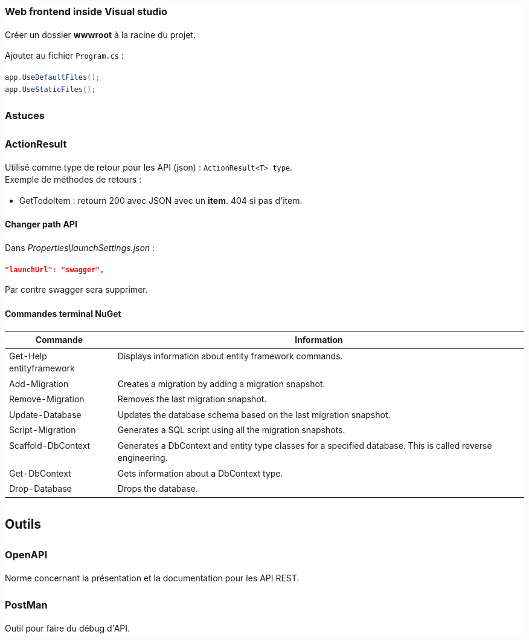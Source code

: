 ### Web frontend inside Visual studio

Créer un dossier **wwwroot** à la racine du projet.

Ajouter au fichier `Program.cs` :
```c#
app.UseDefaultFiles();
app.UseStaticFiles();
```

### Astuces

### ActionResult

Utilisé comme type de retour pour les API (json) : `ActionResult<T> type`.  
Exemple de méthodes de retours :
- GetTodoItem : retourn 200 avec JSON avec un **item**. 404 si pas d'item. 

#### Changer path API

Dans *Properties\launchSettings.json* :
```json
"launchUrl": "swagger",
```
Par contre swagger sera supprimer.


#### Commandes terminal NuGet

| Commande | Information
|---|---
|Get-Help entityframework |	Displays information about entity framework commands.
|Add-Migration <migration name> |	Creates a migration by adding a migration snapshot.
|Remove-Migration |	Removes the last migration snapshot.
|Update-Database |	Updates the database schema based on the last migration snapshot.
|Script-Migration |	Generates a SQL script using all the migration snapshots.
|Scaffold-DbContext |	Generates a DbContext and entity type classes for a specified database. This is called reverse engineering.
|Get-DbContext |	Gets information about a DbContext type.
|Drop-Database |	Drops the database.

## Outils

### OpenAPI

Norme concernant la présentation et la documentation pour les API REST.

### PostMan

Outil pour faire du débug d'API.